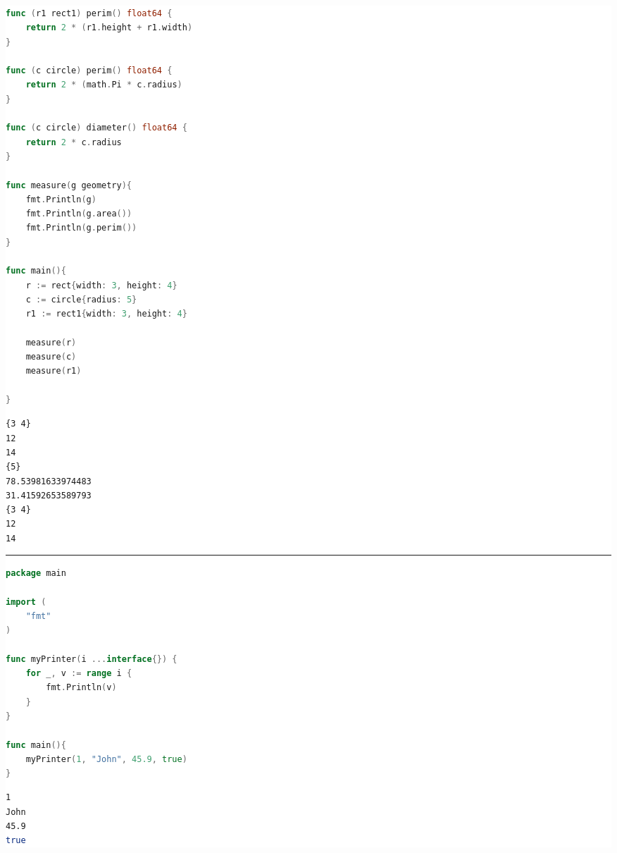 ```go
func (r1 rect1) perim() float64 {
	return 2 * (r1.height + r1.width)
}

func (c circle) perim() float64 {
	return 2 * (math.Pi * c.radius)
}

func (c circle) diameter() float64 {
	return 2 * c.radius
}

func measure(g geometry){
	fmt.Println(g)
	fmt.Println(g.area())
	fmt.Println(g.perim())
}

func main(){
	r := rect{width: 3, height: 4}
	c := circle{radius: 5}
	r1 := rect1{width: 3, height: 4}

	measure(r)
	measure(c)
	measure(r1)

}
```
```bash
{3 4}
12
14
{5}
78.53981633974483
31.41592653589793
{3 4}
12
14
```

----------------------------------------------------------------------------------------------------------------------

```go
package main

import (
	"fmt"
)

func myPrinter(i ...interface{}) {
	for _, v := range i {
		fmt.Println(v)
	}
}

func main(){
	myPrinter(1, "John", 45.9, true)
}
```
```bash
1
John
45.9
true
```